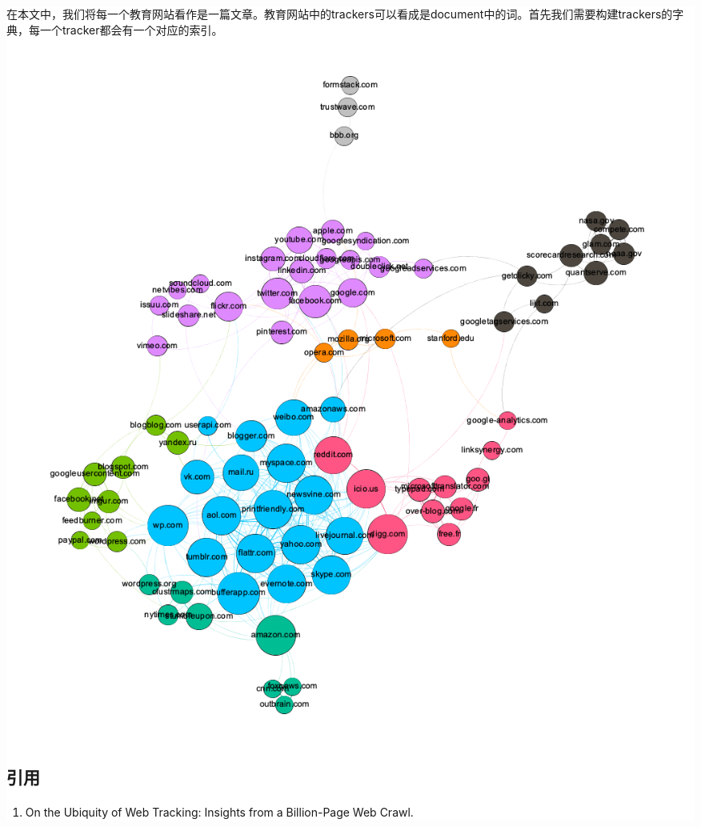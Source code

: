 在本文中，我们将每一个教育网站看作是一篇文章。教育网站中的trackers可以看成是document中的词。首先我们需要构建trackers的字典，每一个tracker都会有一个对应的索引。

![](cluster_trackers.png)

## 引用

1. On the Ubiquity of Web Tracking: Insights from a Billion-Page Web Crawl.